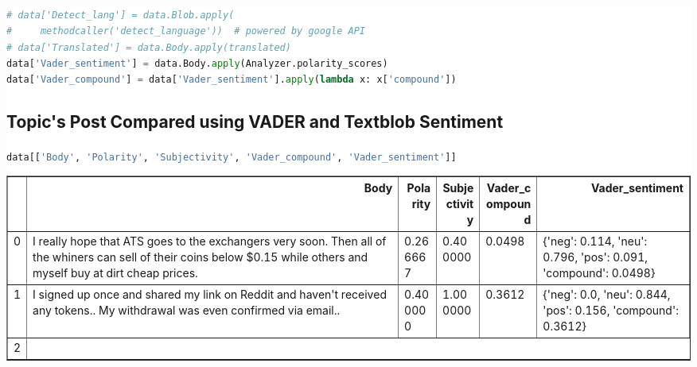 ```python
# data['Detect_lang'] = data.Blob.apply(
#     methodcaller('detect_language'))  # powered by google API
# data['Translated'] = data.Body.apply(translated)
data['Vader_sentiment'] = data.Body.apply(Analyzer.polarity_scores)
data['Vader_compound'] = data['Vader_sentiment'].apply(lambda x: x['compound'])
```

## Topic's Post Compared using VADER and Textblob Sentiment


```python
data[['Body', 'Polarity', 'Subjectivity', 'Vader_compound', 'Vader_sentiment']]
```




<div>
<style scoped>
    .dataframe tbody tr th:only-of-type {
        vertical-align: middle;
    }

    .dataframe tbody tr th {
        vertical-align: top;
    }

    .dataframe thead th {
        text-align: right;
    }
</style>
<table border="1" class="dataframe">
  <thead>
    <tr style="text-align: right;">
      <th></th>
      <th>Body</th>
      <th>Polarity</th>
      <th>Subjectivity</th>
      <th>Vader_compound</th>
      <th>Vader_sentiment</th>
    </tr>
  </thead>
  <tbody>
    <tr>
      <td>0</td>
      <td>I really hope that ATS goes to the exchangers very soon. Then all of the whiners can sell of their coins below $0.15 while others and myself buy at dirt cheap prices.</td>
      <td>0.266667</td>
      <td>0.400000</td>
      <td>0.0498</td>
      <td>{'neg': 0.114, 'neu': 0.796, 'pos': 0.091, 'compound': 0.0498}</td>
    </tr>
    <tr>
      <td>1</td>
      <td>I signed up once and shared my link on Reddit and haven't received any tokens..  My withdrawal was even confirmed via email..</td>
      <td>0.400000</td>
      <td>1.000000</td>
      <td>0.3612</td>
      <td>{'neg': 0.0, 'neu': 0.844, 'pos': 0.156, 'compound': 0.3612}</td>
    </tr>
    <tr>
      <td>2</td>